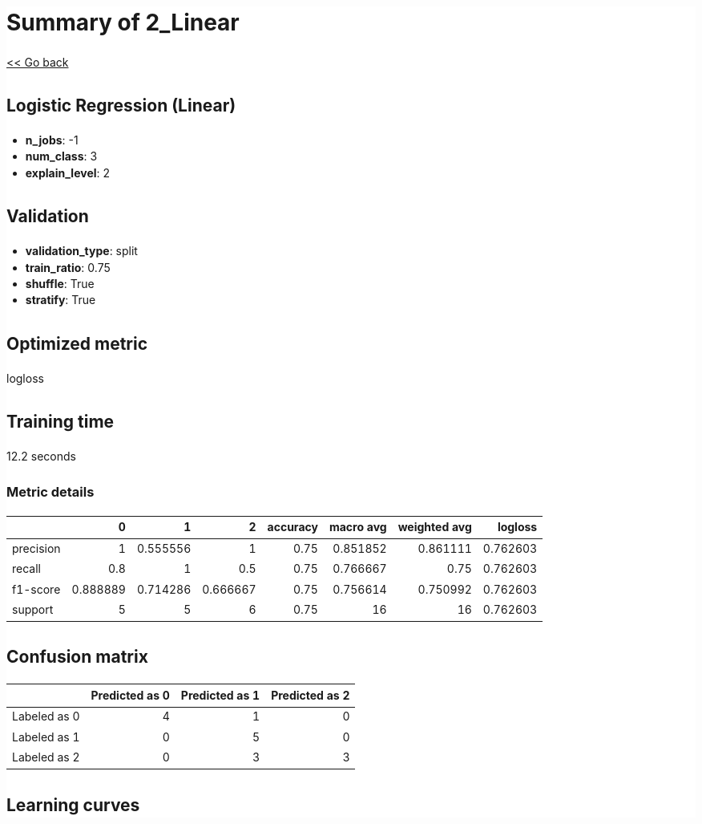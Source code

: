 # Summary of 2_Linear

[<< Go back](../README.md)


## Logistic Regression (Linear)
- **n_jobs**: -1
- **num_class**: 3
- **explain_level**: 2

## Validation
 - **validation_type**: split
 - **train_ratio**: 0.75
 - **shuffle**: True
 - **stratify**: True

## Optimized metric
logloss

## Training time

12.2 seconds

### Metric details
|           |        0 |        1 |        2 |   accuracy |   macro avg |   weighted avg |   logloss |
|:----------|---------:|---------:|---------:|-----------:|------------:|---------------:|----------:|
| precision | 1        | 0.555556 | 1        |       0.75 |    0.851852 |       0.861111 |  0.762603 |
| recall    | 0.8      | 1        | 0.5      |       0.75 |    0.766667 |       0.75     |  0.762603 |
| f1-score  | 0.888889 | 0.714286 | 0.666667 |       0.75 |    0.756614 |       0.750992 |  0.762603 |
| support   | 5        | 5        | 6        |       0.75 |   16        |      16        |  0.762603 |


## Confusion matrix
|              |   Predicted as 0 |   Predicted as 1 |   Predicted as 2 |
|:-------------|-----------------:|-----------------:|-----------------:|
| Labeled as 0 |                4 |                1 |                0 |
| Labeled as 1 |                0 |                5 |                0 |
| Labeled as 2 |                0 |                3 |                3 |

## Learning curves